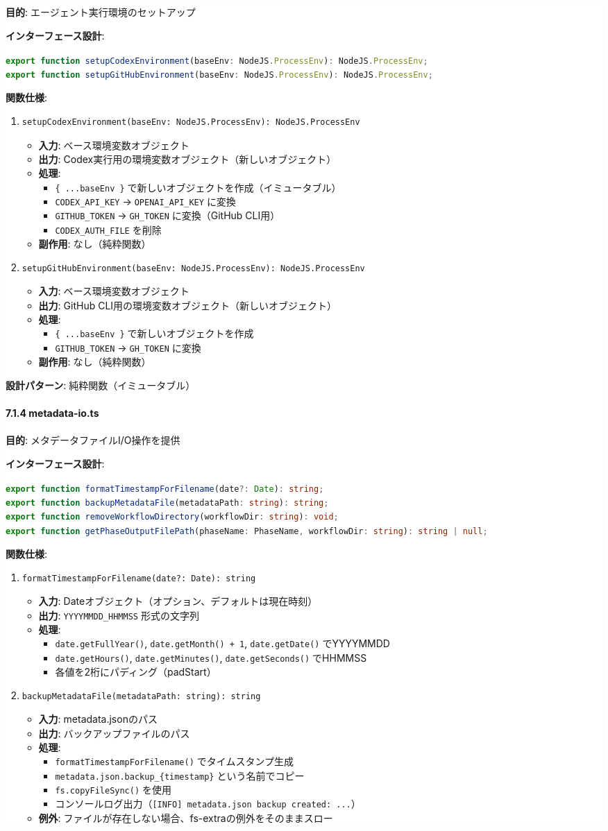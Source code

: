 **目的**: エージェント実行環境のセットアップ

**インターフェース設計**:

```typescript
export function setupCodexEnvironment(baseEnv: NodeJS.ProcessEnv): NodeJS.ProcessEnv;
export function setupGitHubEnvironment(baseEnv: NodeJS.ProcessEnv): NodeJS.ProcessEnv;
```

**関数仕様**:

1. `setupCodexEnvironment(baseEnv: NodeJS.ProcessEnv): NodeJS.ProcessEnv`
   - **入力**: ベース環境変数オブジェクト
   - **出力**: Codex実行用の環境変数オブジェクト（新しいオブジェクト）
   - **処理**:
     - `{ ...baseEnv }` で新しいオブジェクトを作成（イミュータブル）
     - `CODEX_API_KEY` → `OPENAI_API_KEY` に変換
     - `GITHUB_TOKEN` → `GH_TOKEN` に変換（GitHub CLI用）
     - `CODEX_AUTH_FILE` を削除
   - **副作用**: なし（純粋関数）

2. `setupGitHubEnvironment(baseEnv: NodeJS.ProcessEnv): NodeJS.ProcessEnv`
   - **入力**: ベース環境変数オブジェクト
   - **出力**: GitHub CLI用の環境変数オブジェクト（新しいオブジェクト）
   - **処理**:
     - `{ ...baseEnv }` で新しいオブジェクトを作成
     - `GITHUB_TOKEN` → `GH_TOKEN` に変換
   - **副作用**: なし（純粋関数）

**設計パターン**: 純粋関数（イミュータブル）

#### 7.1.4 metadata-io.ts

**目的**: メタデータファイルI/O操作を提供

**インターフェース設計**:

```typescript
export function formatTimestampForFilename(date?: Date): string;
export function backupMetadataFile(metadataPath: string): string;
export function removeWorkflowDirectory(workflowDir: string): void;
export function getPhaseOutputFilePath(phaseName: PhaseName, workflowDir: string): string | null;
```

**関数仕様**:

1. `formatTimestampForFilename(date?: Date): string`
   - **入力**: Dateオブジェクト（オプション、デフォルトは現在時刻）
   - **出力**: `YYYYMMDD_HHMMSS` 形式の文字列
   - **処理**:
     - `date.getFullYear()`, `date.getMonth() + 1`, `date.getDate()` でYYYYMMDD
     - `date.getHours()`, `date.getMinutes()`, `date.getSeconds()` でHHMMSS
     - 各値を2桁にパディング（padStart）

2. `backupMetadataFile(metadataPath: string): string`
   - **入力**: metadata.jsonのパス
   - **出力**: バックアップファイルのパス
   - **処理**:
     - `formatTimestampForFilename()` でタイムスタンプ生成
     - `metadata.json.backup_{timestamp}` という名前でコピー
     - `fs.copyFileSync()` を使用
     - コンソールログ出力（`[INFO] metadata.json backup created: ...`）
   - **例外**: ファイルが存在しない場合、fs-extraの例外をそのままスロー


  [key: string]: unknown;
  [key: string]: unknown;